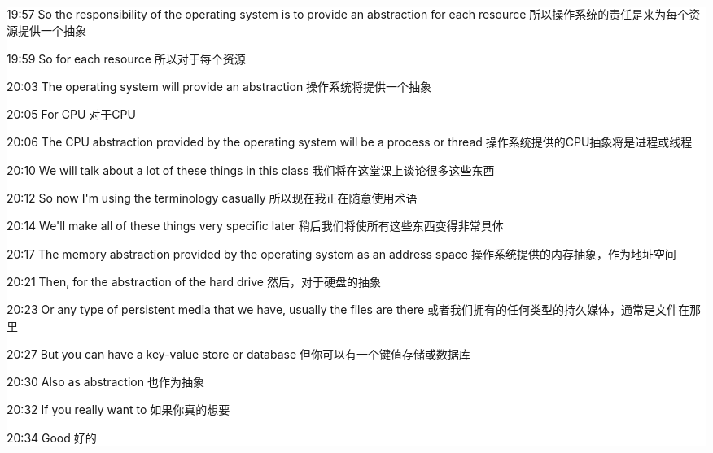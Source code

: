 19:57
So the responsibility of the operating system is to provide an abstraction for each resource
所以操作系统的责任是来为每个资源提供一个抽象

19:59
So for each resource
所以对于每个资源

20:03
The operating system will provide an abstraction
操作系统将提供一个抽象

20:05
For CPU
对于CPU

20:06
The CPU abstraction provided by the operating system will be a process or thread
操作系统提供的CPU抽象将是进程或线程

20:10
We will talk about a lot of these things in this class
我们将在这堂课上谈论很多这些东西

20:12
So now I'm using the terminology casually
所以现在我正在随意使用术语

20:14
We'll make all of these things very specific later
稍后我们将使所有这些东西变得非常具体

20:17
The memory abstraction provided by the operating system as an address space
操作系统提供的内存抽象，作为地址空间

20:21
Then, for the abstraction of the hard drive
然后，对于硬盘的抽象

20:23
Or any type of persistent media that we have, usually the files are there
或者我们拥有的任何类型的持久媒体，通常是文件在那里

20:27
But you can have a key-value store or database
但你可以有一个键值存储或数据库

20:30
Also as abstraction
也作为抽象

20:32
If you really want to
如果你真的想要

20:34
Good
好的
